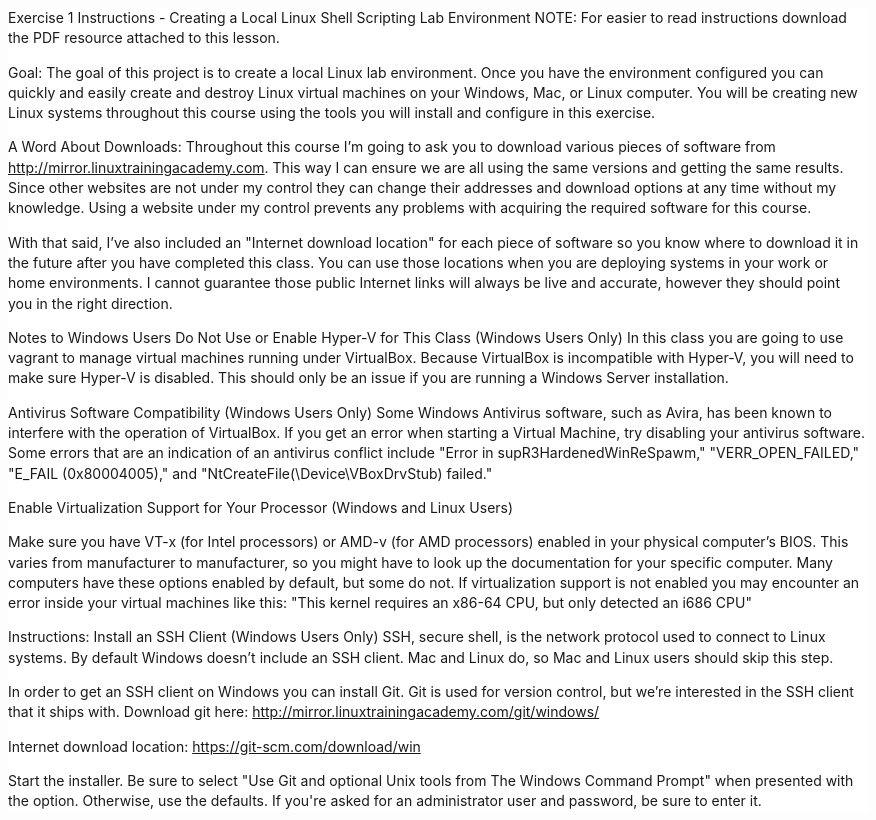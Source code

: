 Exercise 1 Instructions - Creating a Local Linux Shell Scripting Lab Environment
NOTE: For easier to read instructions download the PDF resource attached to this lesson.



Goal:
The goal of this project is to create a local Linux lab environment.  Once you have the environment configured you can quickly and easily create and destroy Linux virtual machines on your Windows, Mac, or Linux computer.  You will be creating new Linux systems throughout this course using the tools you will install and configure in this exercise.

A Word About Downloads:
Throughout this course I’m going to ask you to download various pieces of software from http://mirror.linuxtrainingacademy.com.  This way I can ensure we are all using the same versions and getting the same results.  Since other websites are not under my control they can change their addresses and download options at any time without my knowledge.  Using a website under my control prevents any problems with acquiring the required software for this course.


With that said, I’ve also included an "Internet download location" for each piece of software so you know where to download it in the future after you have completed this class.  You can use those locations when you are deploying systems in your work or home environments.  I cannot guarantee those public Internet links will always be live and accurate, however they should point you in the right direction.

Notes to Windows Users
Do Not Use or Enable Hyper-V for This Class (Windows Users Only)
In this class you are going to use vagrant to manage virtual machines running under VirtualBox.  Because VirtualBox is incompatible with Hyper-V, you will need to make sure Hyper-V is disabled.  This should only be an issue if you are running a Windows Server installation.

Antivirus Software Compatibility (Windows Users Only)
Some Windows Antivirus software, such as Avira, has been known to interfere with the operation of VirtualBox.  If you get an error when starting a Virtual Machine, try disabling your antivirus software.  Some errors that are an indication of an antivirus conflict include "Error in supR3HardenedWinReSpawm," "VERR_OPEN_FAILED," "E_FAIL (0x80004005)," and "NtCreateFile(\Device\VBoxDrvStub) failed."

Enable Virtualization Support for Your Processor (Windows and Linux Users)

Make sure you have VT-x (for Intel processors) or AMD-v (for AMD processors) enabled in your physical computer’s BIOS. This varies from manufacturer to manufacturer, so you might have to look up the documentation for your specific computer.  Many computers have these options enabled by default, but some do not.  If virtualization support is not enabled you may encounter an error inside your virtual machines like this: "This kernel requires an x86-64 CPU, but only detected an i686 CPU"

Instructions:
Install an SSH Client (Windows Users Only)
SSH, secure shell, is the network protocol used to connect to Linux systems.  By default Windows doesn’t include an SSH client.  Mac and Linux do, so Mac and Linux users should skip this step.

In order to get an SSH client on Windows you can install Git.  Git is used for version control, but we’re interested in the SSH client that it ships with.  Download git here:  http://mirror.linuxtrainingacademy.com/git/windows/

Internet download location: https://git-scm.com/download/win

Start the installer.  Be sure to select "Use Git and optional Unix tools from The Windows Command Prompt" when presented with the option.  Otherwise, use the defaults.  If you're asked for an administrator user and password, be sure to enter it.
